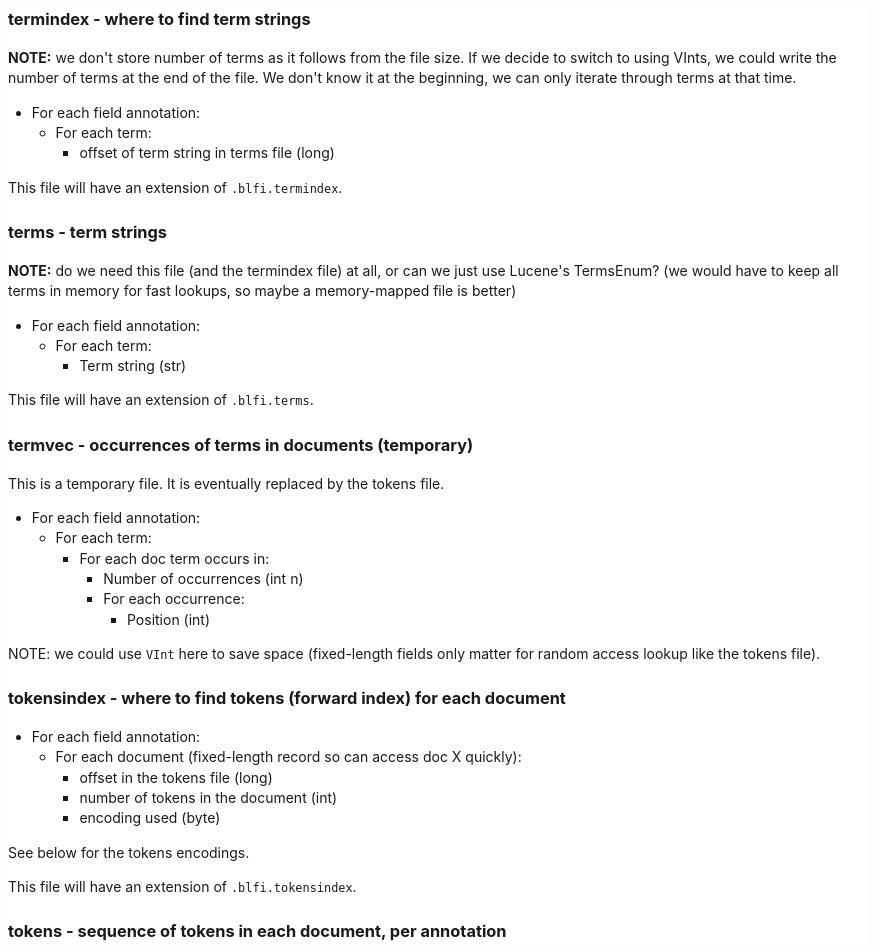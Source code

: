 ### termindex - where to find term strings

**NOTE:** we don't store number of terms as it follows from the file size. If we decide to switch to using VInts, we could write the number of terms at the end of the file. We don't know it at the beginning, we can only iterate through terms at that time.

- For each field annotation:
  * For each term:
    - offset of term string in terms file (long)

This file will have an extension of `.blfi.termindex`.

### terms - term strings

**NOTE:** do we need this file (and the termindex file) at all, or can we just use Lucene's TermsEnum?
(we would have to keep all terms in memory for fast lookups, so maybe a memory-mapped file is better)

- For each field annotation:
  * For each term:
    - Term string (str)

This file will have an extension of `.blfi.terms`.

### termvec - occurrences of terms in documents (temporary)

This is a temporary file. It is eventually replaced by the tokens file.

- For each field annotation:
  * For each term:
    - For each doc term occurs in:
      * Number of occurrences (int n)
      - For each occurrence:
        * Position (int)

NOTE: we could use `VInt` here to save space (fixed-length fields only matter for random access lookup like the tokens file).

### tokensindex - where to find tokens (forward index) for each document

- For each field annotation:
  * For each document (fixed-length record so can access doc X quickly):
    - offset in the tokens file (long)
    - number of tokens in the document (int)
    - encoding used (byte)

See below for the tokens encodings.

This file will have an extension of `.blfi.tokensindex`.

### tokens - sequence of tokens in each document, per annotation
